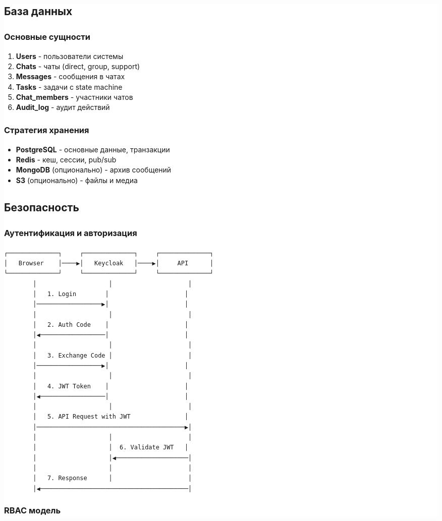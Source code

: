## База данных

### Основные сущности

1. **Users** - пользователи системы
2. **Chats** - чаты (direct, group, support)
3. **Messages** - сообщения в чатах
4. **Tasks** - задачи с state machine
5. **Chat_members** - участники чатов
6. **Audit_log** - аудит действий

### Стратегия хранения

- **PostgreSQL** - основные данные, транзакции
- **Redis** - кеш, сессии, pub/sub
- **MongoDB** (опционально) - архив сообщений
- **S3** (опционально) - файлы и медиа

## Безопасность

### Аутентификация и авторизация

```
┌──────────────┐     ┌──────────────┐     ┌──────────────┐
│   Browser    │────▶│   Keycloak   │────▶│     API      │
└──────────────┘     └──────────────┘     └──────────────┘
        │                    │                     │
        │   1. Login        │                     │
        │──────────────────▶│                     │
        │                    │                     │
        │   2. Auth Code    │                     │
        │◀──────────────────│                     │
        │                    │                     │
        │   3. Exchange Code │                     │
        │──────────────────▶│                     │
        │                    │                     │
        │   4. JWT Token    │                     │
        │◀──────────────────│                     │
        │                    │                     │
        │   5. API Request with JWT               │
        │─────────────────────────────────────────▶│
        │                    │                     │
        │                    │  6. Validate JWT   │
        │                    │◀────────────────────│
        │                    │                     │
        │   7. Response      │                     │
        │◀─────────────────────────────────────────│
```

### RBAC модель
